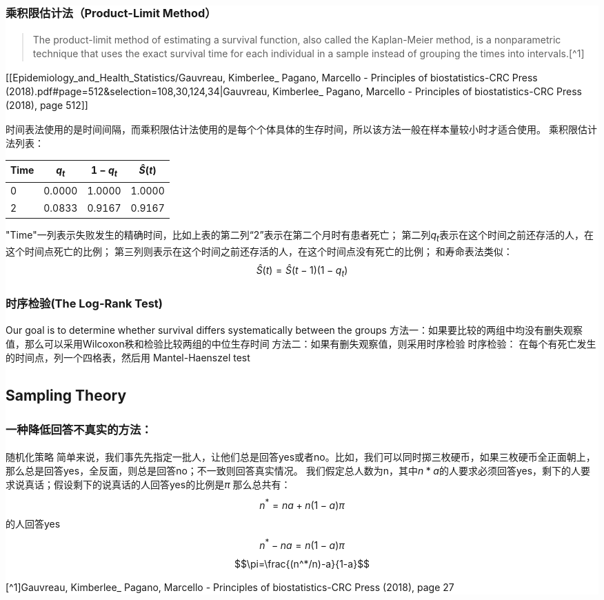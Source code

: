 ### 乘积限估计法（Product-Limit Method）
>  The product-limit method of estimating a survival function, also called the Kaplan-Meier method, is a nonparametric technique that uses the exact survival time for each individual in a sample instead of grouping the times into intervals.[^1]

[[Epidemiology_and_Health_Statistics/Gauvreau, Kimberlee_ Pagano, Marcello - Principles of biostatistics-CRC Press (2018).pdf#page=512&selection=108,30,124,34|Gauvreau, Kimberlee_ Pagano, Marcello - Principles of biostatistics-CRC Press (2018), page 512]]

时间表法使用的是时间间隔，而乘积限估计法使用的是每个个体具体的生存时间，所以该方法一般在样本量较小时才适合使用。
乘积限估计法列表：

|Time|$q_t$|$1-q_t$|$\widehat{S}(t)$|
|---|---|---|---|
|0|0.0000|1.0000|1.0000|
|2|0.0833|0.9167|0.9167|
"Time"一列表示失败发生的精确时间，比如上表的第二列“2”表示在第二个月时有患者死亡；
第二列$q_t$表示在这个时间之前还存活的人，在这个时间点死亡的比例；
第三列则表示在这个时间之前还存活的人，在这个时间点没有死亡的比例；
和寿命表法类似：
$$\widehat{S}(t)=\widehat{S}(t-1)(1-q_t)$$

### 时序检验(The Log-Rank Test)
Our goal is to determine whether survival differs systematically between the groups
方法一：如果要比较的两组中均没有删失观察值，那么可以采用Wilcoxon秩和检验比较两组的中位生存时间
方法二：如果有删失观察值，则采用时序检验
时序检验：
在每个有死亡发生的时间点，列一个四格表，然后用 Mantel-Haenszel test

## Sampling Theory

### 一种降低回答不真实的方法：
随机化策略
简单来说，我们事先先指定一批人，让他们总是回答yes或者no。比如，我们可以同时掷三枚硬币，如果三枚硬币全正面朝上，那么总是回答yes，全反面，则总是回答no；不一致则回答真实情况。
我们假定总人数为n，其中$n*a$的人要求必须回答yes，剩下的人要求说真话；假设剩下的说真话的人回答yes的比例是$\pi$
那么总共有：
$$n^*=na+n(1-a)\pi$$
的人回答yes
$$n^*-na=n(1-a)\pi$$
$$\pi=\frac{(n^*/n)-a}{1-a}$$

[^1]Gauvreau, Kimberlee_ Pagano, Marcello - Principles of biostatistics-CRC Press (2018), page 27
[^2]:Gauvreau, Kimberlee_ Pagano, Marcello - Principles of biostatistics-CRC Press (2018), page 512